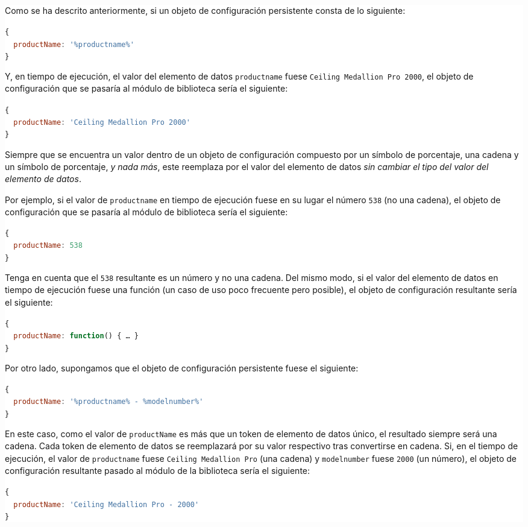 Como se ha descrito anteriormente, si un objeto de configuración persistente consta de lo siguiente:

```js
{
  productName: '%productname%'
}
```

Y, en tiempo de ejecución, el valor del elemento de datos `productname` fuese `Ceiling Medallion Pro 2000`, el objeto de configuración que se pasaría al módulo de biblioteca sería el siguiente:

```js
{
  productName: 'Ceiling Medallion Pro 2000'
}
```

Siempre que se encuentra un valor dentro de un objeto de configuración compuesto por un símbolo de porcentaje, una cadena y un símbolo de porcentaje, _y nada más_, este reemplaza por el valor del elemento de datos _sin cambiar el tipo del valor del elemento de datos_.

Por ejemplo, si el valor de `productname` en tiempo de ejecución fuese en su lugar el número `538` (no una cadena), el objeto de configuración que se pasaría al módulo de biblioteca sería el siguiente:

```js
{
  productName: 538
}
```

Tenga en cuenta que el `538` resultante es un número y no una cadena. Del mismo modo, si el valor del elemento de datos en tiempo de ejecución fuese una función (un caso de uso poco frecuente pero posible), el objeto de configuración resultante sería el siguiente:

```js
{
  productName: function() { … }
}
```

Por otro lado, supongamos que el objeto de configuración persistente fuese el siguiente:

```js
{
  productName: '%productname% - %modelnumber%'
}
```

En este caso, como el valor de `productName` es más que un token de elemento de datos único, el resultado siempre será una cadena. Cada token de elemento de datos se reemplazará por su valor respectivo tras convertirse en cadena. Si, en el tiempo de ejecución, el valor de `productname` fuese `Ceiling Medallion Pro` (una cadena) y `modelnumber` fuese `2000` (un número), el objeto de configuración resultante pasado al módulo de la biblioteca sería el siguiente:

```js
{
  productName: 'Ceiling Medallion Pro - 2000'
}
```
